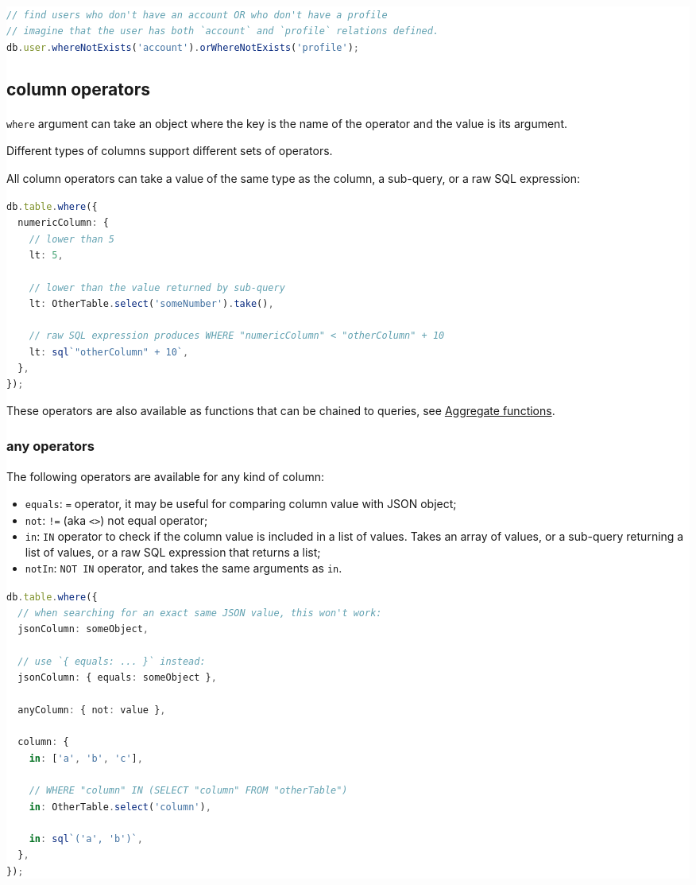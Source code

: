 ```ts
// find users who don't have an account OR who don't have a profile
// imagine that the user has both `account` and `profile` relations defined.
db.user.whereNotExists('account').orWhereNotExists('profile');
```

## column operators

[//]: # 'has JSDoc'

`where` argument can take an object where the key is the name of the operator and the value is its argument.

Different types of columns support different sets of operators.

All column operators can take a value of the same type as the column, a sub-query, or a raw SQL expression:

```ts
db.table.where({
  numericColumn: {
    // lower than 5
    lt: 5,

    // lower than the value returned by sub-query
    lt: OtherTable.select('someNumber').take(),

    // raw SQL expression produces WHERE "numericColumn" < "otherColumn" + 10
    lt: sql`"otherColumn" + 10`,
  },
});
```

These operators are also available as functions that can be chained to queries, see [Aggregate functions](/guide/aggregate).

### any operators

The following operators are available for any kind of column:

- `equals`: `=` operator, it may be useful for comparing column value with JSON object;
- `not`: `!=` (aka `<>`) not equal operator;
- `in`: `IN` operator to check if the column value is included in a list of values.
  Takes an array of values, or a sub-query returning a list of values, or a raw SQL expression that returns a list;
- `notIn`: `NOT IN` operator, and takes the same arguments as `in`.

```ts
db.table.where({
  // when searching for an exact same JSON value, this won't work:
  jsonColumn: someObject,

  // use `{ equals: ... }` instead:
  jsonColumn: { equals: someObject },

  anyColumn: { not: value },

  column: {
    in: ['a', 'b', 'c'],

    // WHERE "column" IN (SELECT "column" FROM "otherTable")
    in: OtherTable.select('column'),

    in: sql`('a', 'b')`,
  },
});
```
